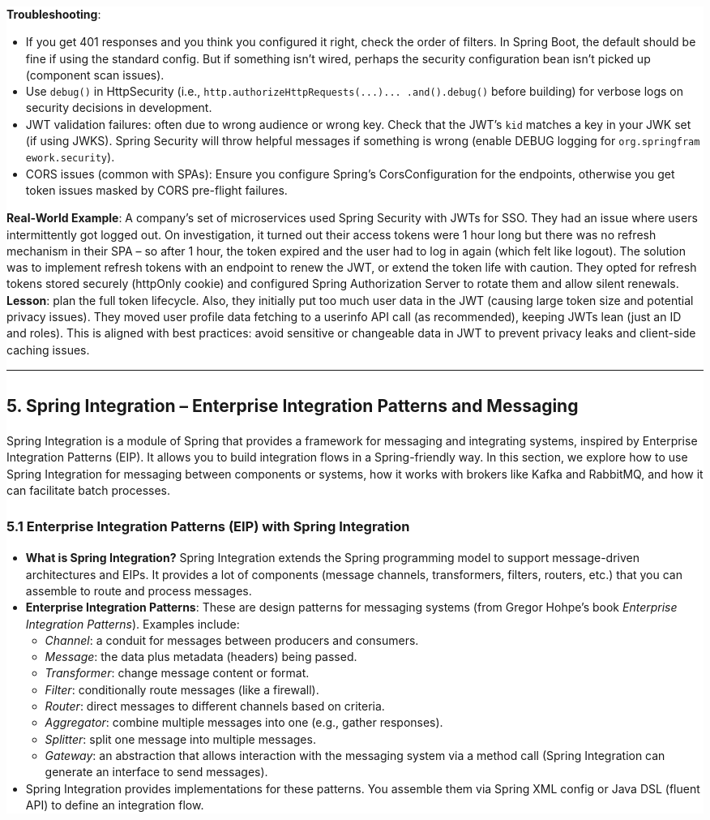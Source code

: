 **Troubleshooting**:
- If you get 401 responses and you think you configured it right, check the order of filters. In Spring Boot, the default should be fine if using the standard config. But if something isn’t wired, perhaps the security configuration bean isn’t picked up (component scan issues).
- Use `debug()` in HttpSecurity (i.e., `http.authorizeHttpRequests(...)... .and().debug()` before building) for verbose logs on security decisions in development.
- JWT validation failures: often due to wrong audience or wrong key. Check that the JWT’s `kid` matches a key in your JWK set (if using JWKS). Spring Security will throw helpful messages if something is wrong (enable DEBUG logging for `org.springframework.security`).
- CORS issues (common with SPAs): Ensure you configure Spring’s CorsConfiguration for the endpoints, otherwise you get token issues masked by CORS pre-flight failures.

**Real-World Example**: A company’s set of microservices used Spring Security with JWTs for SSO. They had an issue where users intermittently got logged out. On investigation, it turned out their access tokens were 1 hour long but there was no refresh mechanism in their SPA – so after 1 hour, the token expired and the user had to log in again (which felt like logout). The solution was to implement refresh tokens with an endpoint to renew the JWT, or extend the token life with caution. They opted for refresh tokens stored securely (httpOnly cookie) and configured Spring Authorization Server to rotate them and allow silent renewals. **Lesson**: plan the full token lifecycle. Also, they initially put too much user data in the JWT (causing large token size and potential privacy issues). They moved user profile data fetching to a userinfo API call (as recommended), keeping JWTs lean (just an ID and roles). This is aligned with best practices: avoid sensitive or changeable data in JWT to prevent privacy leaks and client-side caching issues.

---

## 5. Spring Integration – Enterprise Integration Patterns and Messaging

Spring Integration is a module of Spring that provides a framework for messaging and integrating systems, inspired by Enterprise Integration Patterns (EIP). It allows you to build integration flows in a Spring-friendly way. In this section, we explore how to use Spring Integration for messaging between components or systems, how it works with brokers like Kafka and RabbitMQ, and how it can facilitate batch processes.

### 5.1 Enterprise Integration Patterns (EIP) with Spring Integration

- **What is Spring Integration?** Spring Integration extends the Spring programming model to support message-driven architectures and EIPs. It provides a lot of components (message channels, transformers, filters, routers, etc.) that you can assemble to route and process messages.
- **Enterprise Integration Patterns**: These are design patterns for messaging systems (from Gregor Hohpe’s book *Enterprise Integration Patterns*). Examples include:
  - *Channel*: a conduit for messages between producers and consumers.
  - *Message*: the data plus metadata (headers) being passed.
  - *Transformer*: change message content or format.
  - *Filter*: conditionally route messages (like a firewall).
  - *Router*: direct messages to different channels based on criteria.
  - *Aggregator*: combine multiple messages into one (e.g., gather responses).
  - *Splitter*: split one message into multiple messages.
  - *Gateway*: an abstraction that allows interaction with the messaging system via a method call (Spring Integration can generate an interface to send messages).
- Spring Integration provides implementations for these patterns. You assemble them via Spring XML config or Java DSL (fluent API) to define an integration flow.
